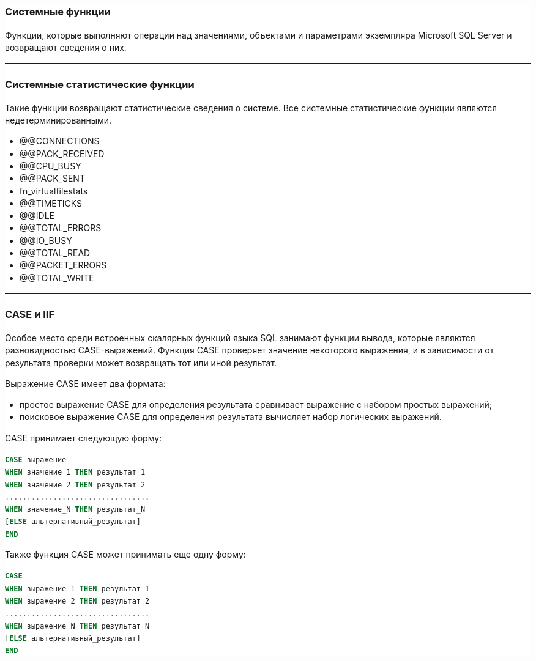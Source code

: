 
### Системные функции

Функции, которые выполняют операции над значениями, объектами и параметрами экземпляра Microsoft SQL Server и возвращают сведения о них.

---

### Системные статистические функции

Такие функции возвращают статистические сведения о системе. Все системные статистические функции являются недетерминированными.

*	@@CONNECTIONS
*	@@PACK_RECEIVED
*	@@CPU_BUSY
*	@@PACK_SENT
*	fn_virtualfilestats
*	@@TIMETICKS
*	@@IDLE
*	@@TOTAL_ERRORS
*	@@IO_BUSY
*	@@TOTAL_READ
*	@@PACKET_ERRORS
*	@@TOTAL_WRITE

---

### [CASE и IIF](https://metanit.com/sql/sqlserver/8.5.php)

Особое место среди встроенных скалярных функций языка SQL занимают функции вывода, 
которые являются разновидностью CASE-выражений. Функция CASE проверяет значение некоторого выражения, 
и в зависимости от результата проверки может возвращать тот или иной результат.

Выражение CASE имеет два формата:
 
* простое выражение CASE для определения результата сравнивает выражение с набором простых выражений;
* поисковое выражение CASE для определения результата вычисляет набор логических выражений.

CASE принимает следующую форму:

```sql
CASE выражение
WHEN значение_1 THEN результат_1
WHEN значение_2 THEN результат_2
.................................
WHEN значение_N THEN результат_N
[ELSE альтернативный_результат]
END
```

Также функция CASE может принимать еще одну форму:

```sql
CASE
WHEN выражение_1 THEN результат_1
WHEN выражение_2 THEN результат_2
.................................
WHEN выражение_N THEN результат_N
[ELSE альтернативный_результат]
END
```
